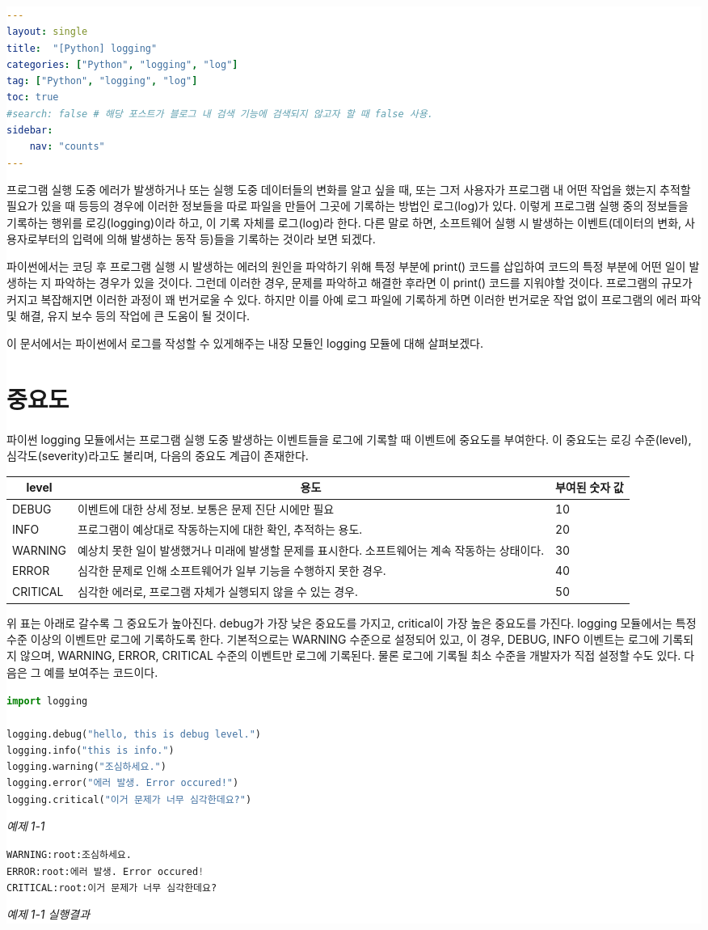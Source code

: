 ```yaml
---
layout: single
title:  "[Python] logging"
categories: ["Python", "logging", "log"]
tag: ["Python", "logging", "log"]
toc: true
#search: false # 해당 포스트가 블로그 내 검색 기능에 검색되지 않고자 할 때 false 사용.
sidebar:
    nav: "counts"
---
```

프로그램 실행 도중 에러가 발생하거나 또는 실행 도중 데이터들의 변화를 알고 싶을 때, 또는 그저 사용자가 프로그램 내 어떤 작업을 했는지 추적할 필요가 있을 때 등등의 경우에 이러한 정보들을 따로 파일을 만들어 그곳에 기록하는 방법인 로그(log)가 있다. 이렇게 프로그램 실행 중의 정보들을 기록하는 행위를 로깅(logging)이라 하고, 이 기록 자체를 로그(log)라 한다. 다른 말로 하면, 소프트웨어 실행 시 발생하는 이벤트(데이터의 변화, 사용자로부터의 입력에 의해 발생하는 동작 등)들을 기록하는 것이라 보면 되겠다. 

파이썬에서는 코딩 후 프로그램 실행 시 발생하는 에러의 원인을 파악하기 위해 특정 부분에 print() 코드를 삽입하여 코드의 특정 부분에 어떤 일이 발생하는 지 파악하는 경우가 있을 것이다. 그런데 이러한 경우, 문제를 파악하고 해결한 후라면 이 print() 코드를 지워야할 것이다. 프로그램의 규모가 커지고 복잡해지면 이러한 과정이 꽤 번거로울 수 있다. 하지만 이를 아예 로그 파일에 기록하게 하면 이러한 번거로운 작업 없이 프로그램의 에러 파악 및 해결, 유지 보수 등의 작업에 큰 도움이 될 것이다. 

이 문서에서는 파이썬에서 로그를 작성할 수 있게해주는 내장 모듈인 logging 모듈에 대해 살펴보겠다. 

# 중요도

파이썬 logging 모듈에서는 프로그램 실행 도중 발생하는 이벤트들을 로그에 기록할 때 이벤트에 중요도를 부여한다. 이 중요도는 로깅 수준(level), 심각도(severity)라고도 불리며, 다음의 중요도 계급이 존재한다. 

| level | 용도 | 부여된 숫자 값 |
| --- | --- | --- |
| DEBUG | 이벤트에 대한 상세 정보. 보통은 문제 진단 시에만 필요 | 10 |
| INFO | 프로그램이 예상대로 작동하는지에 대한 확인, 추적하는 용도. | 20 |
| WARNING | 예상치 못한 일이 발생했거나 미래에 발생할 문제를 표시한다. 소프트웨어는 계속 작동하는 상태이다.  | 30 |
| ERROR | 심각한 문제로 인해 소프트웨어가 일부 기능을 수행하지 못한 경우. | 40 |
| CRITICAL | 심각한 에러로, 프로그램 자체가 실행되지 않을 수 있는 경우. | 50 |

위 표는 아래로 갈수록 그 중요도가 높아진다. debug가 가장 낮은 중요도를 가지고, critical이 가장 높은 중요도를 가진다. logging 모듈에서는 특정 수준 이상의 이벤트만 로그에 기록하도록 한다. 기본적으로는 WARNING 수준으로 설정되어 있고, 이 경우, DEBUG, INFO 이벤트는 로그에 기록되지 않으며, WARNING, ERROR, CRITICAL 수준의 이벤트만 로그에 기록된다. 물론 로그에 기록될 최소 수준을 개발자가 직접 설정할 수도 있다. 다음은 그 예를 보여주는 코드이다.

```python
import logging

logging.debug("hello, this is debug level.")
logging.info("this is info.")
logging.warning("조심하세요.")
logging.error("에러 발생. Error occured!")
logging.critical("이거 문제가 너무 심각한데요?")
```
*예제 1-1*
```python
WARNING:root:조심하세요.
ERROR:root:에러 발생. Error occured!
CRITICAL:root:이거 문제가 너무 심각한데요?
```
*예제 1-1 실행결과*
